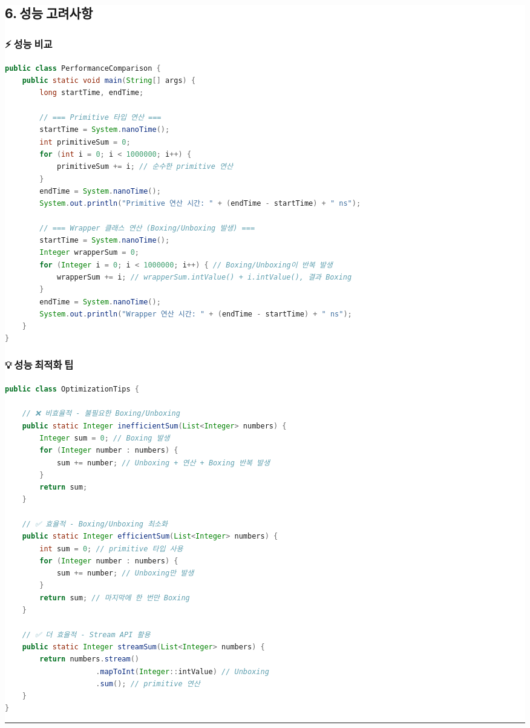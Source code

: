 
## 6. 성능 고려사항

### ⚡ 성능 비교

```java
public class PerformanceComparison {
    public static void main(String[] args) {
        long startTime, endTime;
        
        // === Primitive 타입 연산 ===
        startTime = System.nanoTime();
        int primitiveSum = 0;
        for (int i = 0; i < 1000000; i++) {
            primitiveSum += i; // 순수한 primitive 연산
        }
        endTime = System.nanoTime();
        System.out.println("Primitive 연산 시간: " + (endTime - startTime) + " ns");
        
        // === Wrapper 클래스 연산 (Boxing/Unboxing 발생) ===
        startTime = System.nanoTime();
        Integer wrapperSum = 0;
        for (Integer i = 0; i < 1000000; i++) { // Boxing/Unboxing이 반복 발생
            wrapperSum += i; // wrapperSum.intValue() + i.intValue(), 결과 Boxing
        }
        endTime = System.nanoTime();
        System.out.println("Wrapper 연산 시간: " + (endTime - startTime) + " ns");
    }
}
```

### 💡 성능 최적화 팁

```java
public class OptimizationTips {
    
    // ❌ 비효율적 - 불필요한 Boxing/Unboxing
    public static Integer inefficientSum(List<Integer> numbers) {
        Integer sum = 0; // Boxing 발생
        for (Integer number : numbers) {
            sum += number; // Unboxing + 연산 + Boxing 반복 발생
        }
        return sum;
    }
    
    // ✅ 효율적 - Boxing/Unboxing 최소화
    public static Integer efficientSum(List<Integer> numbers) {
        int sum = 0; // primitive 타입 사용
        for (Integer number : numbers) {
            sum += number; // Unboxing만 발생
        }
        return sum; // 마지막에 한 번만 Boxing
    }
    
    // ✅ 더 효율적 - Stream API 활용
    public static Integer streamSum(List<Integer> numbers) {
        return numbers.stream()
                     .mapToInt(Integer::intValue) // Unboxing
                     .sum(); // primitive 연산
    }
}
```

---